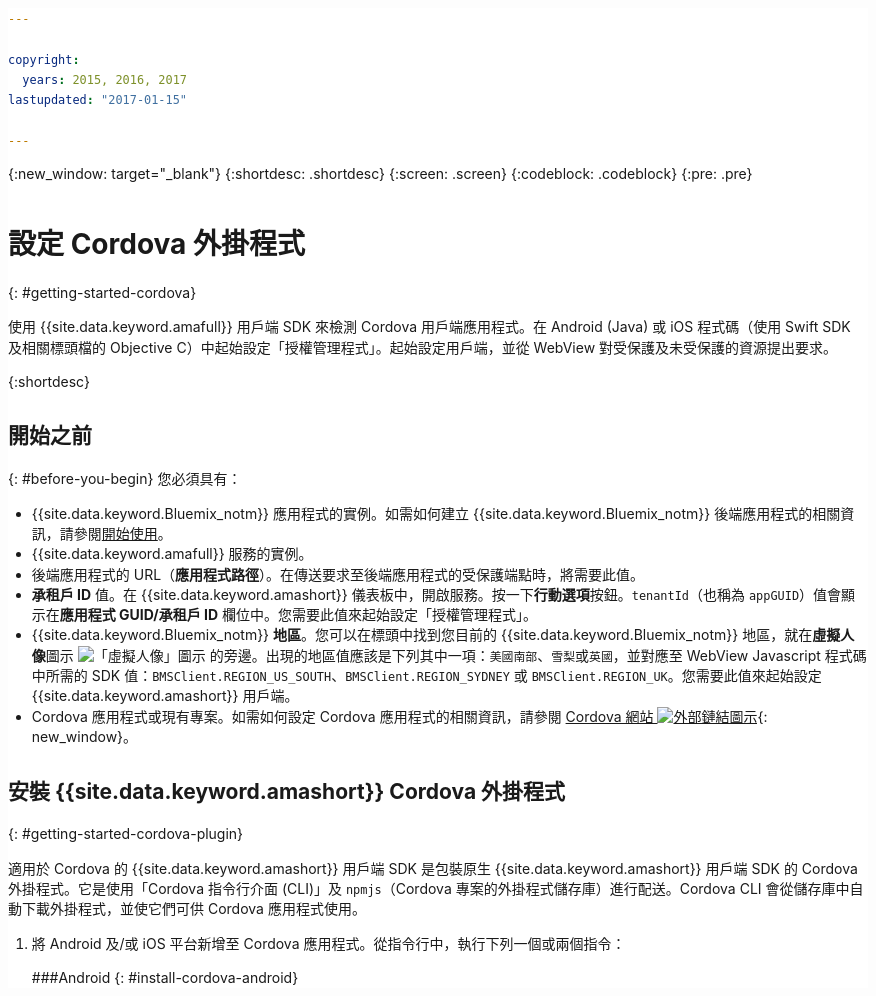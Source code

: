 ```yaml
---

copyright:
  years: 2015, 2016, 2017
lastupdated: "2017-01-15"

---
```


{:new_window: target="_blank"}
{:shortdesc: .shortdesc}
{:screen: .screen}
{:codeblock: .codeblock}
{:pre: .pre}


# 設定 Cordova 外掛程式
{: #getting-started-cordova}

使用 {{site.data.keyword.amafull}} 用戶端 SDK 來檢測 Cordova 用戶端應用程式。在 Android (Java) 或 iOS 程式碼（使用 Swift SDK 及相關標頭檔的 Objective C）中起始設定「授權管理程式」。起始設定用戶端，並從 WebView 對受保護及未受保護的資源提出要求。

{:shortdesc}

## 開始之前
{: #before-you-begin}
您必須具有：

* {{site.data.keyword.Bluemix_notm}} 應用程式的實例。如需如何建立 {{site.data.keyword.Bluemix_notm}} 後端應用程式的相關資訊，請參閱[開始使用](index.html)。
* {{site.data.keyword.amafull}} 服務的實例。
* 後端應用程式的 URL（**應用程式路徑**）。在傳送要求至後端應用程式的受保護端點時，將需要此值。
* **承租戶 ID** 值。在 {{site.data.keyword.amashort}} 儀表板中，開啟服務。按一下**行動選項**按鈕。`tenantId`（也稱為 `appGUID`）值會顯示在**應用程式 GUID/承租戶 ID** 欄位中。您需要此值來起始設定「授權管理程式」。
* {{site.data.keyword.Bluemix_notm}} **地區**。您可以在標頭中找到您目前的 {{site.data.keyword.Bluemix_notm}} 地區，就在**虛擬人像**圖示 ![「虛擬人像」圖示](images/face.jpg "「虛擬人像」圖示") 的旁邊。出現的地區值應該是下列其中一項：`美國南部`、`雪梨`或`英國`，並對應至 WebView Javascript 程式碼中所需的 SDK 值：`BMSClient.REGION_US_SOUTH`、`BMSClient.REGION_SYDNEY` 或 `BMSClient.REGION_UK`。您需要此值來起始設定 {{site.data.keyword.amashort}} 用戶端。
* Cordova 應用程式或現有專案。如需如何設定 Cordova 應用程式的相關資訊，請參閱 [Cordova 網站 ![外部鏈結圖示](../../icons/launch-glyph.svg "外部鏈結圖示")](https://cordova.apache.org/ "外部鏈結圖示"){: new_window}。

## 安裝 {{site.data.keyword.amashort}} Cordova 外掛程式
{: #getting-started-cordova-plugin}

適用於 Cordova 的 {{site.data.keyword.amashort}} 用戶端 SDK 是包裝原生 {{site.data.keyword.amashort}} 用戶端 SDK 的 Cordova 外掛程式。它是使用「Cordova 指令行介面 (CLI)」及 `npmjs`（Cordova 專案的外掛程式儲存庫）進行配送。Cordova CLI 會從儲存庫中自動下載外掛程式，並使它們可供 Cordova 應用程式使用。

1. 將 Android 及/或 iOS 平台新增至 Cordova 應用程式。從指令行中，執行下列一個或兩個指令：

	###Android
	{: #install-cordova-android}
